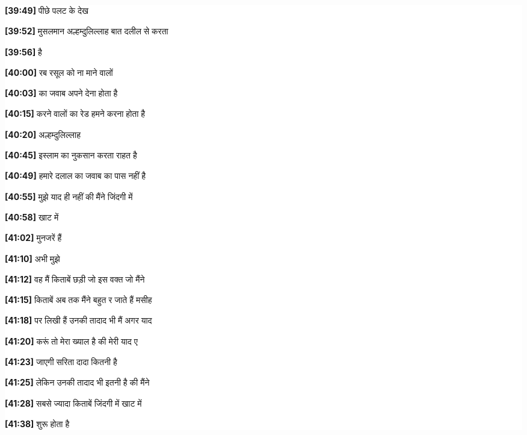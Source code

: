 **[39:49]** पीछे पलट के देख

**[39:52]** मुसलमान अल्हम्दुलिल्लाह बात दलील से करता

**[39:56]** है

**[40:00]** रब रसूल को ना माने वालों

**[40:03]** का जवाब अपने देना होता है

**[40:15]** करने वालों का रेड हमने करना होता है

**[40:20]** अल्हम्दुलिल्लाह

**[40:45]** इस्लाम का नुकसान करता राहत है

**[40:49]** हमारे दलाल का जवाब का पास नहीं है

**[40:55]** मुझे याद ही नहीं की मैंने जिंदगी में

**[40:58]** खाट में

**[41:02]** मुनजरें हैं

**[41:10]** अभी मुझे

**[41:12]** वह मैं किताबें छड़ी जो इस वक्त जो मैंने

**[41:15]** किताबें अब तक मैंने बहुत र जाते हैं मसीह

**[41:18]** पर लिखी हैं उनकी तादाद भी मैं अगर याद

**[41:20]** करूं तो मेरा ख्याल है की मेरी याद ए

**[41:23]** जाएगी सरिता दादा कितनी है

**[41:25]** लेकिन उनकी तादाद भी इतनी है की मैंने

**[41:28]** सबसे ज्यादा किताबें जिंदगी में खाट में

**[41:38]** शुरू होता है

